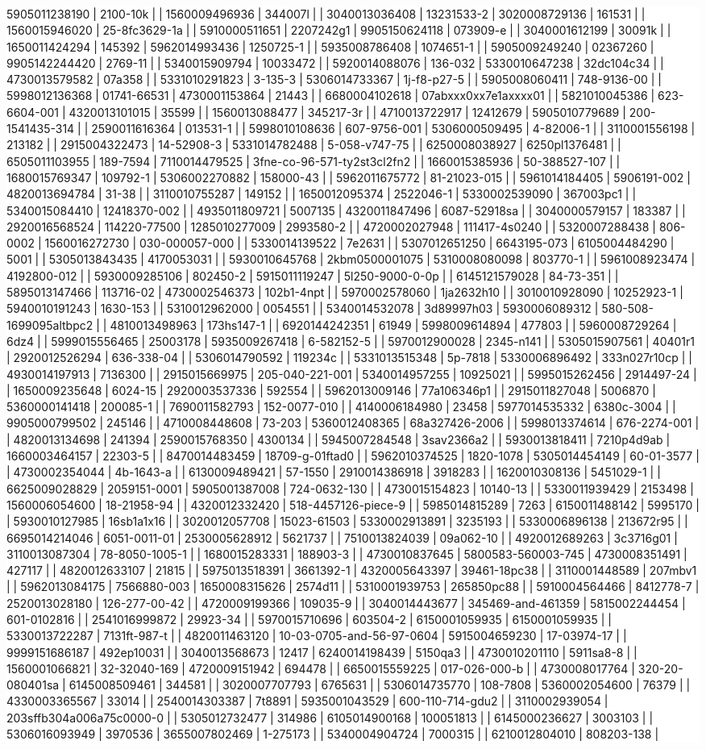 5905011238190 | 2100-10k |  | 1560009496936 | 344007l |  | 3040013036408 | 13231533-2 | 
3020008729136 | 161531 |  | 1560015946020 | 25-8fc3629-1a |  | 5910000511651 | 2207242g1 | 
9905150624118 | 073909-e |  | 3040001612199 | 30091k |  | 1650011424294 | 145392 | 
5962014993436 | 1250725-1 |  | 5935008786408 | 1074651-1 |  | 5905009249240 | 02367260 | 
9905142244420 | 2769-11 |  | 5340015909794 | 10033472 |  | 5920014088076 | 136-032 | 
5330010647238 | 32dc104c34 |  | 4730013579582 | 07a358 |  | 5331010291823 | 3-135-3 | 
5306014733367 | 1j-f8-p27-5 |  | 5905008060411 | 748-9136-00 |  | 5998012136368 | 01741-66531 | 
4730001153864 | 21443 |  | 6680004102618 | 07abxxx0xx7e1axxxx01 |  | 5821010045386 | 623-6604-001 | 
4320013101015 | 35599 |  | 1560013088477 | 345217-3r |  | 4710013722917 | 12412679 | 
5905010779689 | 200-1541435-314 |  | 2590011616364 | 013531-1 |  | 5998010108636 | 607-9756-001 | 
5306000509495 | 4-82006-1 |  | 3110001556198 | 213182 |  | 2915004322473 | 14-52908-3 | 
5331014782488 | 5-058-v747-75 |  | 6250008038927 | 6250pl1376481 |  | 6505011103955 | 189-7594 | 
7110014479525 | 3fne-co-96-571-ty2st3cl2fn2 |  | 1660015385936 | 50-388527-107 |  | 1680015769347 | 109792-1 | 
5306002270882 | 158000-43 |  | 5962011675772 | 81-21023-015 |  | 5961014184405 | 5906191-002 | 
4820013694784 | 31-38 |  | 3110010755287 | 149152 |  | 1650012095374 | 2522046-1 | 
5330002539090 | 367003pc1 |  | 5340015084410 | 12418370-002 |  | 4935011809721 | 5007135 | 
4320011847496 | 6087-52918sa |  | 3040000579157 | 183387 |  | 2920016568524 | 114220-77500 | 
1285010277009 | 2993580-2 |  | 4720002027948 | 111417-4s0240 |  | 5320007288438 | 806-0002 | 
1560016272730 | 030-000057-000 |  | 5330014139522 | 7e2631 |  | 5307012651250 | 6643195-073 | 
6105004484290 | 5001 |  | 5305013843435 | 4170053031 |  | 5930010645768 | 2kbm0500001075 | 
5310008080098 | 803770-1 |  | 5961008923474 | 4192800-012 |  | 5930009285106 | 802450-2 | 
5915011119247 | 5l250-9000-0-0p |  | 6145121579028 | 84-73-351 |  | 5895013147466 | 113716-02 | 
4730002546373 | 102b1-4npt |  | 5970002578060 | 1ja2632h10 |  | 3010010928090 | 10252923-1 | 
5940010191243 | 1630-153 |  | 5310012962000 | 0054551 |  | 5340014532078 | 3d89997h03 | 
5930006089312 | 580-508-1699095altbpc2 |  | 4810013498963 | 173hs147-1 |  | 6920144242351 | 61949 | 
5998009614894 | 477803 |  | 5960008729264 | 6dz4 |  | 5999015556465 | 25003178 | 
5935009267418 | 6-582152-5 |  | 5970012900028 | 2345-n141 |  | 5305015907561 | 40401r1 | 
2920012526294 | 636-338-04 |  | 5306014790592 | 119234c |  | 5331013515348 | 5p-7818 | 
5330006896492 | 333n027r10cp |  | 4930014197913 | 7136300 |  | 2915015669975 | 205-040-221-001 | 
5340014957255 | 10925021 |  | 5995015262456 | 2914497-24 |  | 1650009235648 | 6024-15 | 
2920003537336 | 592554 |  | 5962013009146 | 77a106346p1 |  | 2915011827048 | 5006870 | 
5360000141418 | 200085-1 |  | 7690011582793 | 152-0077-010 |  | 4140006184980 | 23458 | 
5977014535332 | 6380c-3004 |  | 9905000799502 | 245146 |  | 4710008448608 | 73-203 | 
5360012408365 | 68a327426-2006 |  | 5998013374614 | 676-2274-001 |  | 4820013134698 | 241394 | 
2590015768350 | 4300134 |  | 5945007284548 | 3sav2366a2 |  | 5930013818411 | 7210p4d9ab | 
1660003464157 | 22303-5 |  | 8470014483459 | 18709-g-01ftad0 |  | 5962010374525 | 1820-1078 | 
5305014454149 | 60-01-3577 |  | 4730002354044 | 4b-1643-a |  | 6130009489421 | 57-1550 | 
2910014386918 | 3918283 |  | 1620010308136 | 5451029-1 |  | 6625009028829 | 2059151-0001 | 
5905001387008 | 724-0632-130 |  | 4730015154823 | 10140-13 |  | 5330011939429 | 2153498 | 
1560006054600 | 18-21958-94 |  | 4320012332420 | 518-4457126-piece-9 |  | 5985014815289 | 7263 | 
6150011488142 | 5995170 |  | 5930010127985 | 16sb1a1x16 |  | 3020012057708 | 15023-61503 | 
5330002913891 | 3235193 |  | 5330006896138 | 213672r95 |  | 6695014214046 | 6051-0011-01 | 
2530005628912 | 5621737 |  | 7510013824039 | 09a062-10 |  | 4920012689263 | 3c3716g01 | 
3110013087304 | 78-8050-1005-1 |  | 1680015283331 | 188903-3 |  | 4730010837645 | 5800583-560003-745 | 
4730008351491 | 427117 |  | 4820012633107 | 21815 |  | 5975013518391 | 3661392-1 | 
4320005643397 | 39461-18pc38 |  | 3110001448589 | 207mbv1 |  | 5962013084175 | 7566880-003 | 
1650008315626 | 2574d11 |  | 5310001939753 | 265850pc88 |  | 5910004564466 | 8412778-7 | 
2520013028180 | 126-277-00-42 |  | 4720009199366 | 109035-9 |  | 3040014443677 | 345469-and-461359 | 
5815002244454 | 601-0102816 |  | 2541016999872 | 29923-34 |  | 5970015710696 | 603504-2 | 
6150001059935 | 6150001059935 |  | 5330013722287 | 7131ft-987-t |  | 4820011463120 | 10-03-0705-and-56-97-0604 | 
5915004659230 | 17-03974-17 |  | 9999151686187 | 492ep10031 |  | 3040013568673 | 12417 | 
6240014198439 | 5150qa3 |  | 4730010201110 | 5911sa8-8 |  | 1560001066821 | 32-32040-169 | 
4720009151942 | 694478 |  | 6650015559225 | 017-026-000-b |  | 4730008017764 | 320-20-080401sa | 
6145008509461 | 344581 |  | 3020007707793 | 6765631 |  | 5306014735770 | 108-7808 | 
5360002054600 | 76379 |  | 4330003365567 | 33014 |  | 2540014303387 | 7t8891 | 
5935001043529 | 600-110-714-gdu2 |  | 3110002939054 | 203sffb304a006a75c0000-0 |  | 5305012732477 | 314986 | 
6105014900168 | 100051813 |  | 6145000236627 | 3003103 |  | 5306016093949 | 3970536 | 
3655007802469 | 1-275173 |  | 5340004904724 | 7000315 |  | 6210012804010 | 808203-138 | 